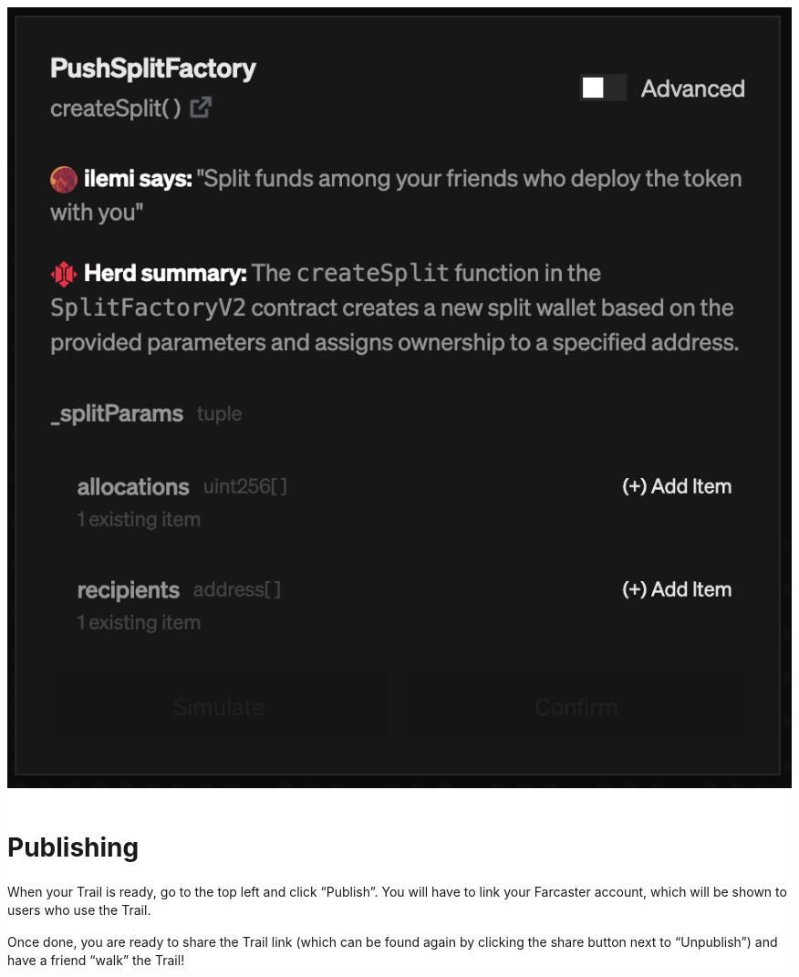 ![image.png](The%20Canvas%20Creating%20and%20Managing%20Trails%201fccc3a268808093a8dcf5dd6eec68aa/image%204.png)

# Publishing

When your Trail is ready, go to the top left and click “Publish”. You will have to link your Farcaster account, which will be shown to users who use the Trail. 

Once done, you are ready to share the Trail link (which can be found again by clicking the share button next to “Unpublish”) and have a friend “walk” the Trail!
